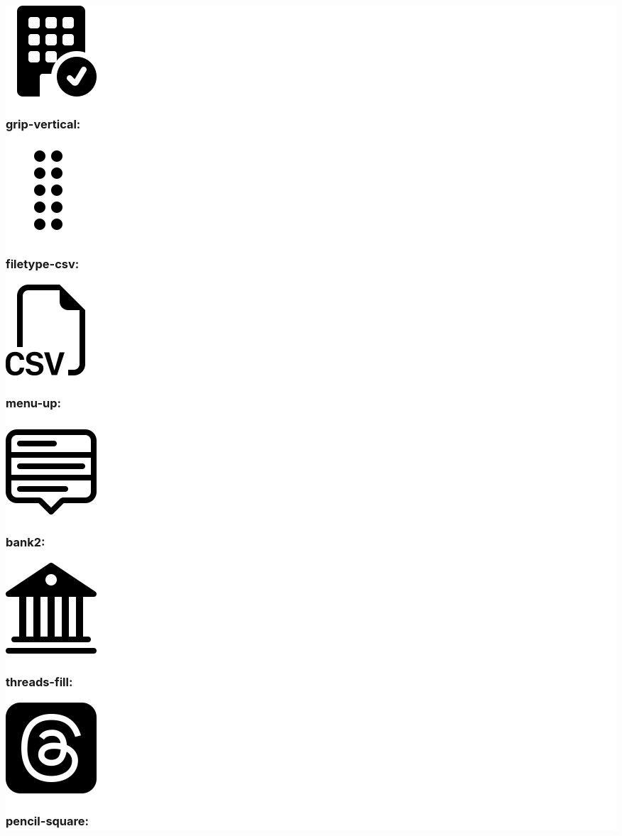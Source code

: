 <img width="128" src="https://raw.githubusercontent.com/HeronErin/Bootstrap-Icons-Auto-convert/main/docs/building-fill-check/128.png">
<br>
<h3>grip-vertical:</h3>
<img width="128" src="https://raw.githubusercontent.com/HeronErin/Bootstrap-Icons-Auto-convert/main/docs/grip-vertical/128.png">
<br>
<h3>filetype-csv:</h3>
<img width="128" src="https://raw.githubusercontent.com/HeronErin/Bootstrap-Icons-Auto-convert/main/docs/filetype-csv/128.png">
<br>
<h3>menu-up:</h3>
<img width="128" src="https://raw.githubusercontent.com/HeronErin/Bootstrap-Icons-Auto-convert/main/docs/menu-up/128.png">
<br>
<h3>bank2:</h3>
<img width="128" src="https://raw.githubusercontent.com/HeronErin/Bootstrap-Icons-Auto-convert/main/docs/bank2/128.png">
<br>
<h3>threads-fill:</h3>
<img width="128" src="https://raw.githubusercontent.com/HeronErin/Bootstrap-Icons-Auto-convert/main/docs/threads-fill/128.png">
<br>
<h3>pencil-square:</h3>